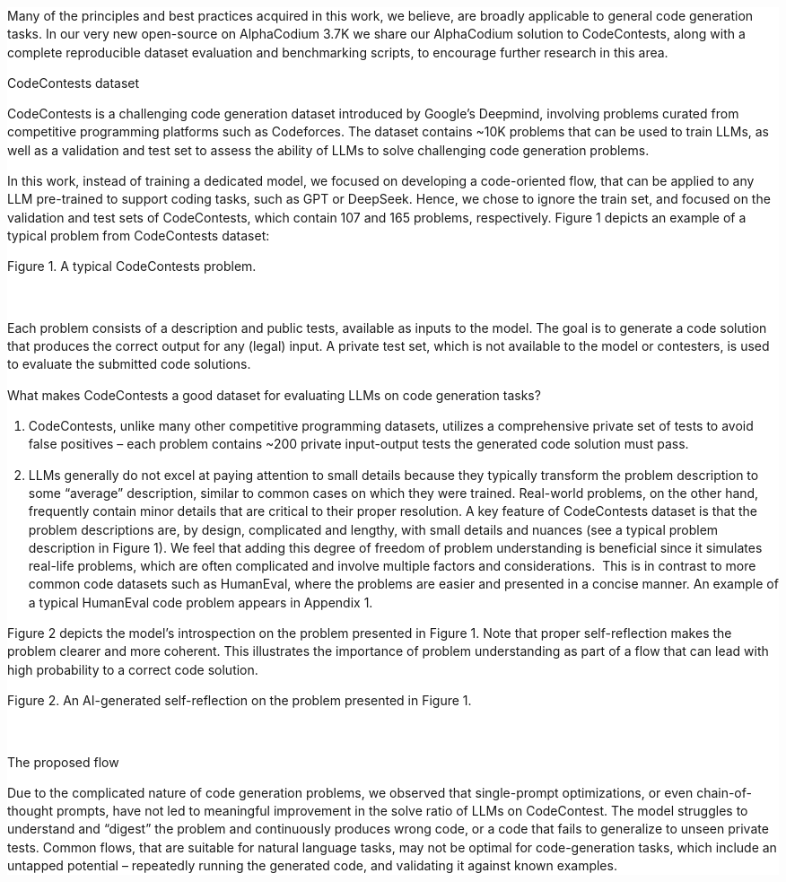Many of the principles and best practices acquired in this work, we believe, are broadly applicable to general code generation tasks.
In our very new open-source on 
AlphaCodium
3.7K
 we share our AlphaCodium solution to CodeContests, along with a complete reproducible dataset evaluation and benchmarking scripts, to encourage further research in this area.

CodeContests dataset

CodeContests is a challenging code generation dataset introduced by Google’s Deepmind, involving problems curated from competitive programming platforms such as Codeforces. The dataset contains ~10K problems that can be used to train LLMs, as well as a validation and test set to assess the ability of LLMs to solve challenging code generation problems.

In this work, instead of training a dedicated model, we focused on developing a code-oriented flow, that can be applied to any LLM pre-trained to support coding tasks, such as GPT or DeepSeek. Hence, we chose to ignore the train set, and focused on the validation and test sets of CodeContests, which contain 107 and 165 problems, respectively. Figure 1 depicts an example of a typical problem from CodeContests dataset:

Figure 1. A typical CodeContests problem.

 

Each problem consists of a description and public tests, available as inputs to the model. The goal is to generate a code solution that produces the correct output for any (legal) input. A private test set, which is not available to the model or contesters, is used to evaluate the submitted code solutions.

What makes CodeContests a good dataset for evaluating LLMs on code generation tasks?

1) CodeContests, unlike many other competitive programming datasets, utilizes a comprehensive private set of tests to avoid false positives – each problem contains ~200 private input-output tests the generated code solution must pass.

2) LLMs generally do not excel at paying attention to small details because they typically transform the problem description to some “average” description, similar to common cases on which they were trained. Real-world problems, on the other hand, frequently contain minor details that are critical to their proper resolution. A key feature of CodeContests dataset is that the problem descriptions are, by design, complicated and lengthy, with small details and nuances (see a typical problem description in Figure 1). We feel that adding this degree of freedom of problem understanding is beneficial since it simulates real-life problems, which are often complicated and involve multiple factors and considerations.  This is in contrast to more common code datasets such as HumanEval, where the problems are easier and presented in a concise manner. An example of a typical HumanEval code problem appears in Appendix 1.

Figure 2 depicts the model’s introspection on the problem presented in Figure 1. Note that proper self-reflection makes the problem clearer and more coherent. This illustrates the importance of problem understanding as part of a flow that can lead with high probability to a correct code solution.

Figure 2. An AI-generated self-reflection on the problem presented in Figure 1.

 

The proposed flow

Due to the complicated nature of code generation problems, we observed that single-prompt optimizations, or even chain-of-thought prompts, have not led to meaningful improvement in the solve ratio of LLMs on CodeContest. The model struggles to understand and “digest” the problem and continuously produces wrong code, or a code that fails to generalize to unseen private tests. Common flows, that are suitable for natural language tasks, may not be optimal for code-generation tasks, which include an untapped potential – repeatedly running the generated code, and validating it against known examples.
